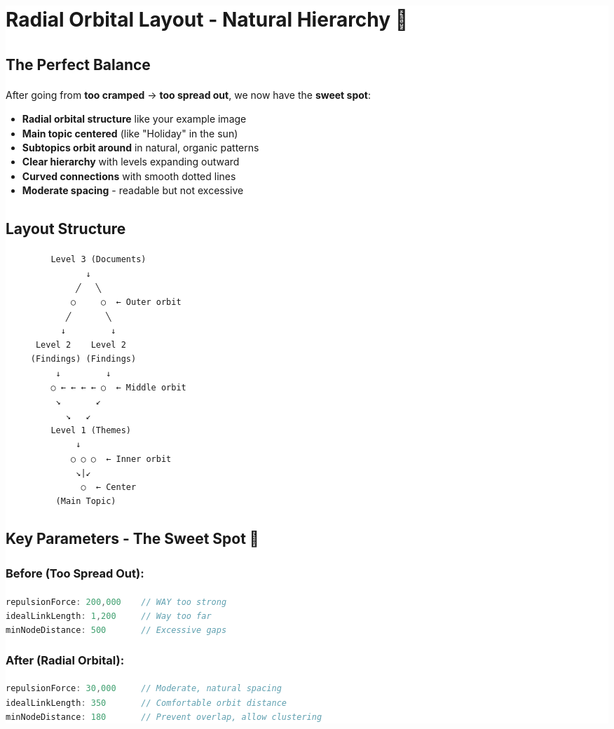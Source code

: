 # Radial Orbital Layout - Natural Hierarchy 🎯

## The Perfect Balance

After going from **too cramped** → **too spread out**, we now have the **sweet spot**:
- **Radial orbital structure** like your example image
- **Main topic centered** (like "Holiday" in the sun)
- **Subtopics orbit around** in natural, organic patterns
- **Clear hierarchy** with levels expanding outward
- **Curved connections** with smooth dotted lines
- **Moderate spacing** - readable but not excessive

## Layout Structure

```
         Level 3 (Documents)
                ↓
              ╱   ╲
             ○     ○  ← Outer orbit
            ╱       ╲
           ↓         ↓
      Level 2    Level 2
     (Findings) (Findings)
          ↓         ↓
         ○ ← ← ← ← ○  ← Middle orbit
          ↘       ↙
            ↘   ↙
         Level 1 (Themes)
              ↓
             ○ ○ ○  ← Inner orbit
              ↘|↙
               ○  ← Center
          (Main Topic)
```

## Key Parameters - The Sweet Spot 🎯

### Before (Too Spread Out):
```typescript
repulsionForce: 200,000    // WAY too strong
idealLinkLength: 1,200     // Way too far
minNodeDistance: 500       // Excessive gaps
```

### After (Radial Orbital):
```typescript
repulsionForce: 30,000     // Moderate, natural spacing
idealLinkLength: 350       // Comfortable orbit distance
minNodeDistance: 180       // Prevent overlap, allow clustering
```
